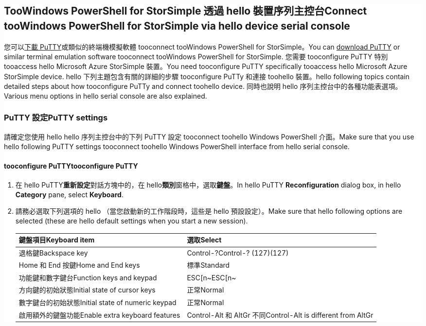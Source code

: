 ## <a name="connect-toowindows-powershell-for-storsimple-via-hello-device-serial-console"></a><span data-ttu-id="47948-122">TooWindows PowerShell for StorSimple 透過 hello 裝置序列主控台</span><span class="sxs-lookup"><span data-stu-id="47948-122">Connect tooWindows PowerShell for StorSimple via hello device serial console</span></span>

<span data-ttu-id="47948-123">您可以[下載 PuTTY](http://www.putty.org/)或類似的終端機模擬軟體 tooconnect tooWindows PowerShell for StorSimple。</span><span class="sxs-lookup"><span data-stu-id="47948-123">You can [download PuTTY](http://www.putty.org/) or similar terminal emulation software tooconnect tooWindows PowerShell for StorSimple.</span></span> <span data-ttu-id="47948-124">您需要 tooconfigure PuTTY 特別 tooaccess hello Microsoft Azure StorSimple 裝置。</span><span class="sxs-lookup"><span data-stu-id="47948-124">You need tooconfigure PuTTY specifically tooaccess hello Microsoft Azure StorSimple device.</span></span> <span data-ttu-id="47948-125">hello 下列主題包含有關的詳細的步驟 tooconfigure PuTTy 和連接 toohello 裝置。</span><span class="sxs-lookup"><span data-stu-id="47948-125">hello following topics contain detailed steps about how tooconfigure PuTTy and connect toohello device.</span></span> <span data-ttu-id="47948-126">同時也說明 hello 序列主控台中的各種功能表選項。</span><span class="sxs-lookup"><span data-stu-id="47948-126">Various menu options in hello serial console are also explained.</span></span>

### <a name="putty-settings"></a><span data-ttu-id="47948-127">PuTTY 設定</span><span class="sxs-lookup"><span data-stu-id="47948-127">PuTTY settings</span></span>

<span data-ttu-id="47948-128">請確定您使用 hello hello 序列主控台中的下列 PuTTY 設定 tooconnect toohello Windows PowerShell 介面。</span><span class="sxs-lookup"><span data-stu-id="47948-128">Make sure that you use hello following PuTTY settings tooconnect toohello Windows PowerShell interface from hello serial console.</span></span>

#### <a name="tooconfigure-putty"></a><span data-ttu-id="47948-129">tooconfigure PuTTY</span><span class="sxs-lookup"><span data-stu-id="47948-129">tooconfigure PuTTY</span></span>

1. <span data-ttu-id="47948-130">在 hello PuTTY**重新設定**對話方塊中的，在 hello**類別**窗格中，選取**鍵盤**。</span><span class="sxs-lookup"><span data-stu-id="47948-130">In hello PuTTY **Reconfiguration** dialog box, in hello **Category** pane, select **Keyboard**.</span></span>
2. <span data-ttu-id="47948-131">請務必選取下列選項的 hello （當您啟動新的工作階段時，這些是 hello 預設設定）。</span><span class="sxs-lookup"><span data-stu-id="47948-131">Make sure that hello following options are selected (these are hello default settings when you start a new session).</span></span>
   
   | <span data-ttu-id="47948-132">鍵盤項目</span><span class="sxs-lookup"><span data-stu-id="47948-132">Keyboard item</span></span> | <span data-ttu-id="47948-133">選取</span><span class="sxs-lookup"><span data-stu-id="47948-133">Select</span></span> |
   | --- | --- |
   | <span data-ttu-id="47948-134">退格鍵</span><span class="sxs-lookup"><span data-stu-id="47948-134">Backspace key</span></span> |<span data-ttu-id="47948-135">Control-?</span><span class="sxs-lookup"><span data-stu-id="47948-135">Control-?</span></span> <span data-ttu-id="47948-136">(127)</span><span class="sxs-lookup"><span data-stu-id="47948-136">(127)</span></span> |
   | <span data-ttu-id="47948-137">Home 和 End 按鍵</span><span class="sxs-lookup"><span data-stu-id="47948-137">Home and End keys</span></span> |<span data-ttu-id="47948-138">標準</span><span class="sxs-lookup"><span data-stu-id="47948-138">Standard</span></span> |
   | <span data-ttu-id="47948-139">功能鍵和數字鍵台</span><span class="sxs-lookup"><span data-stu-id="47948-139">Function keys and keypad</span></span> |<span data-ttu-id="47948-140">ESC[n~</span><span class="sxs-lookup"><span data-stu-id="47948-140">ESC[n~</span></span> |
   | <span data-ttu-id="47948-141">方向鍵的初始狀態</span><span class="sxs-lookup"><span data-stu-id="47948-141">Initial state of cursor keys</span></span> |<span data-ttu-id="47948-142">正常</span><span class="sxs-lookup"><span data-stu-id="47948-142">Normal</span></span> |
   | <span data-ttu-id="47948-143">數字鍵台的初始狀態</span><span class="sxs-lookup"><span data-stu-id="47948-143">Initial state of numeric keypad</span></span> |<span data-ttu-id="47948-144">正常</span><span class="sxs-lookup"><span data-stu-id="47948-144">Normal</span></span> |
   | <span data-ttu-id="47948-145">啟用額外的鍵盤功能</span><span class="sxs-lookup"><span data-stu-id="47948-145">Enable extra keyboard features</span></span> |<span data-ttu-id="47948-146">Control-Alt 和 AltGr 不同</span><span class="sxs-lookup"><span data-stu-id="47948-146">Control-Alt is different from AltGr</span></span> |
   